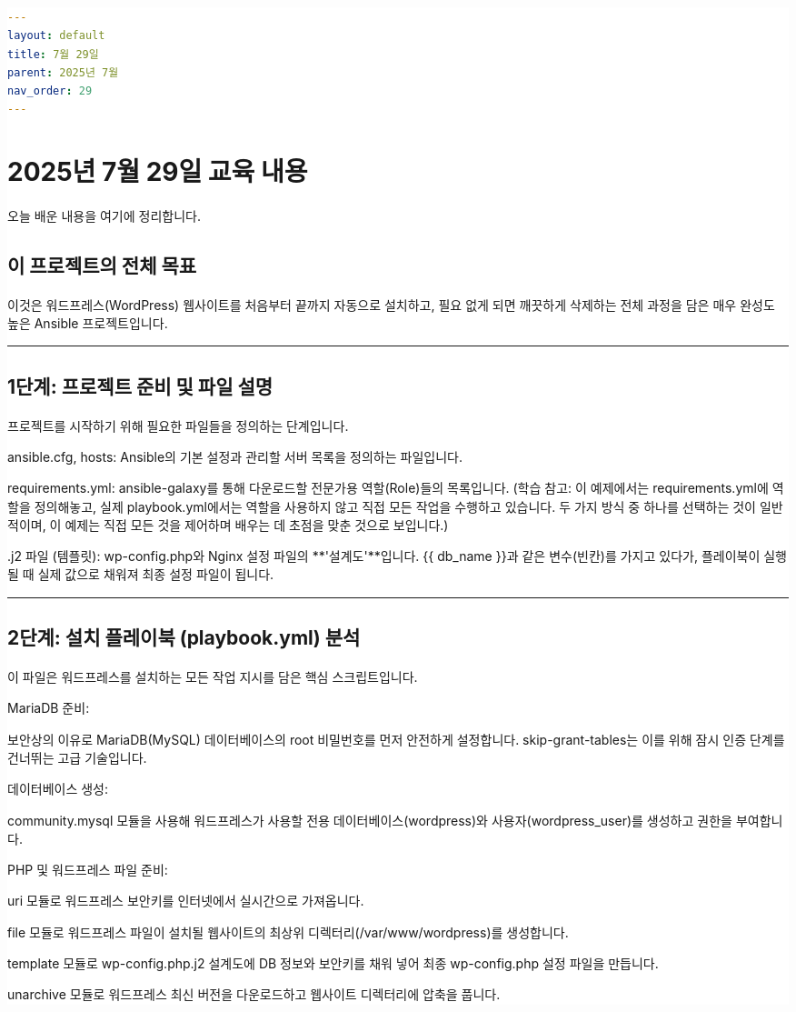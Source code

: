 ```yaml
---
layout: default
title: 7월 29일
parent: 2025년 7월
nav_order: 29
---
```


# 2025년 7월 29일 교육 내용

오늘 배운 내용을 여기에 정리합니다.


## 이 프로젝트의 전체 목표
이것은 워드프레스(WordPress) 웹사이트를 처음부터 끝까지 자동으로 설치하고, 필요 없게 되면 깨끗하게 삭제하는 전체 과정을 담은 매우 완성도 높은 Ansible 프로젝트입니다.

---------------

## 1단계: 프로젝트 준비 및 파일 설명
프로젝트를 시작하기 위해 필요한 파일들을 정의하는 단계입니다.

ansible.cfg, hosts: Ansible의 기본 설정과 관리할 서버 목록을 정의하는 파일입니다.

requirements.yml: ansible-galaxy를 통해 다운로드할 전문가용 역할(Role)들의 목록입니다.
(학습 참고: 이 예제에서는 requirements.yml에 역할을 정의해놓고, 실제 playbook.yml에서는 역할을 사용하지 않고 직접 모든 작업을 수행하고 있습니다. 두 가지 방식 중 하나를 선택하는 것이 일반적이며, 이 예제는 직접 모든 것을 제어하며 배우는 데 초점을 맞춘 것으로 보입니다.)

.j2 파일 (템플릿): wp-config.php와 Nginx 설정 파일의 **'설계도'**입니다. {{ db_name }}과 같은 변수(빈칸)를 가지고 있다가, 플레이북이 실행될 때 실제 값으로 채워져 최종 설정 파일이 됩니다.

---------------

## 2단계: 설치 플레이북 (playbook.yml) 분석
이 파일은 워드프레스를 설치하는 모든 작업 지시를 담은 핵심 스크립트입니다.

MariaDB 준비:

보안상의 이유로 MariaDB(MySQL) 데이터베이스의 root 비밀번호를 먼저 안전하게 설정합니다. skip-grant-tables는 이를 위해 잠시 인증 단계를 건너뛰는 고급 기술입니다.

데이터베이스 생성:

community.mysql 모듈을 사용해 워드프레스가 사용할 전용 데이터베이스(wordpress)와 사용자(wordpress_user)를 생성하고 권한을 부여합니다.

PHP 및 워드프레스 파일 준비:

uri 모듈로 워드프레스 보안키를 인터넷에서 실시간으로 가져옵니다.

file 모듈로 워드프레스 파일이 설치될 웹사이트의 최상위 디렉터리(/var/www/wordpress)를 생성합니다.

template 모듈로 wp-config.php.j2 설계도에 DB 정보와 보안키를 채워 넣어 최종 wp-config.php 설정 파일을 만듭니다.

unarchive 모듈로 워드프레스 최신 버전을 다운로드하고 웹사이트 디렉터리에 압축을 풉니다.
